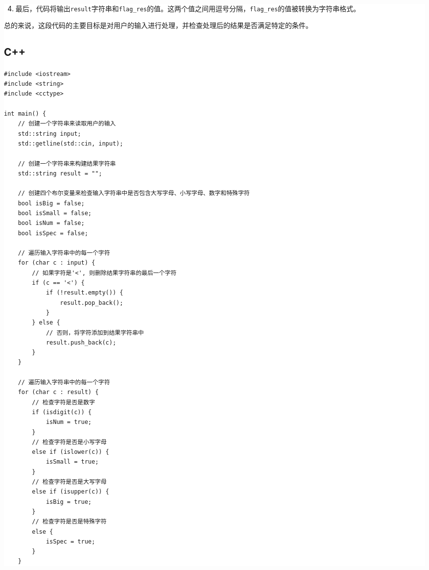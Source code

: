   4. 最后，代码将输出`result`字符串和`flag_res`的值。这两个值之间用逗号分隔，`flag_res`的值被转换为字符串格式。

总的来说，这段代码的主要目标是对用户的输入进行处理，并检查处理后的结果是否满足特定的条件。

## C++

    
    
    #include <iostream>
    #include <string>
    #include <cctype>
    
    int main() {
        // 创建一个字符串来读取用户的输入
        std::string input;
        std::getline(std::cin, input);
    
        // 创建一个字符串来构建结果字符串
        std::string result = "";
    
        // 创建四个布尔变量来检查输入字符串中是否包含大写字母、小写字母、数字和特殊字符
        bool isBig = false;
        bool isSmall = false;
        bool isNum = false;
        bool isSpec = false;
    
        // 遍历输入字符串中的每一个字符
        for (char c : input) {
            // 如果字符是'<', 则删除结果字符串的最后一个字符
            if (c == '<') {
                if (!result.empty()) {
                    result.pop_back();
                }
            } else {
                // 否则，将字符添加到结果字符串中
                result.push_back(c);
            }
        }
    
        // 遍历输入字符串中的每一个字符
        for (char c : result) {
            // 检查字符是否是数字
            if (isdigit(c)) {
                isNum = true;
            }
            // 检查字符是否是小写字母
            else if (islower(c)) {
                isSmall = true;
            }
            // 检查字符是否是大写字母
            else if (isupper(c)) {
                isBig = true;
            }
            // 检查字符是否是特殊字符
            else {
                isSpec = true;
            }
        }
    